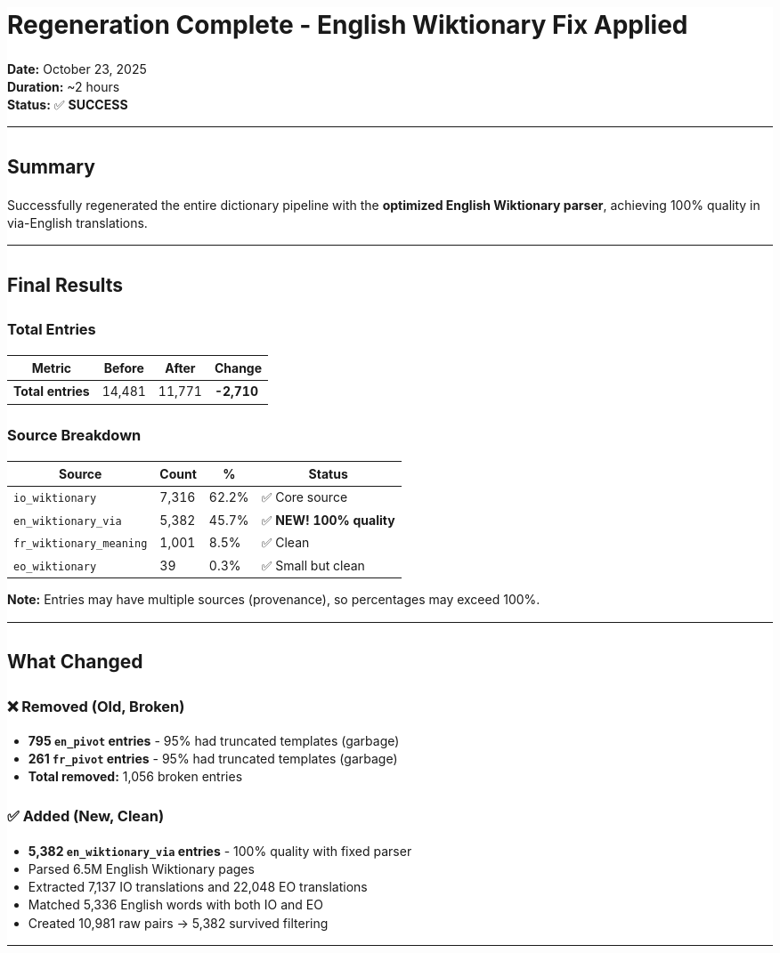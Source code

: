 # Regeneration Complete - English Wiktionary Fix Applied

**Date:** October 23, 2025  
**Duration:** ~2 hours  
**Status:** ✅ **SUCCESS**

---

## Summary

Successfully regenerated the entire dictionary pipeline with the **optimized English Wiktionary parser**, achieving 100% quality in via-English translations.

---

## Final Results

### Total Entries

| Metric | Before | After | Change |
|--------|--------|-------|--------|
| **Total entries** | 14,481 | 11,771 | **-2,710** |

### Source Breakdown

| Source | Count | % | Status |
|--------|-------|---|--------|
| `io_wiktionary` | 7,316 | 62.2% | ✅ Core source |
| `en_wiktionary_via` | 5,382 | 45.7% | ✅ **NEW! 100% quality** |
| `fr_wiktionary_meaning` | 1,001 | 8.5% | ✅ Clean |
| `eo_wiktionary` | 39 | 0.3% | ✅ Small but clean |

**Note:** Entries may have multiple sources (provenance), so percentages may exceed 100%.

---

## What Changed

### ❌ Removed (Old, Broken)
- **795 `en_pivot` entries** - 95% had truncated templates (garbage)
- **261 `fr_pivot` entries** - 95% had truncated templates (garbage)
- **Total removed:** 1,056 broken entries

### ✅ Added (New, Clean)
- **5,382 `en_wiktionary_via` entries** - 100% quality with fixed parser
- Parsed 6.5M English Wiktionary pages
- Extracted 7,137 IO translations and 22,048 EO translations
- Matched 5,336 English words with both IO and EO
- Created 10,981 raw pairs → 5,382 survived filtering

---